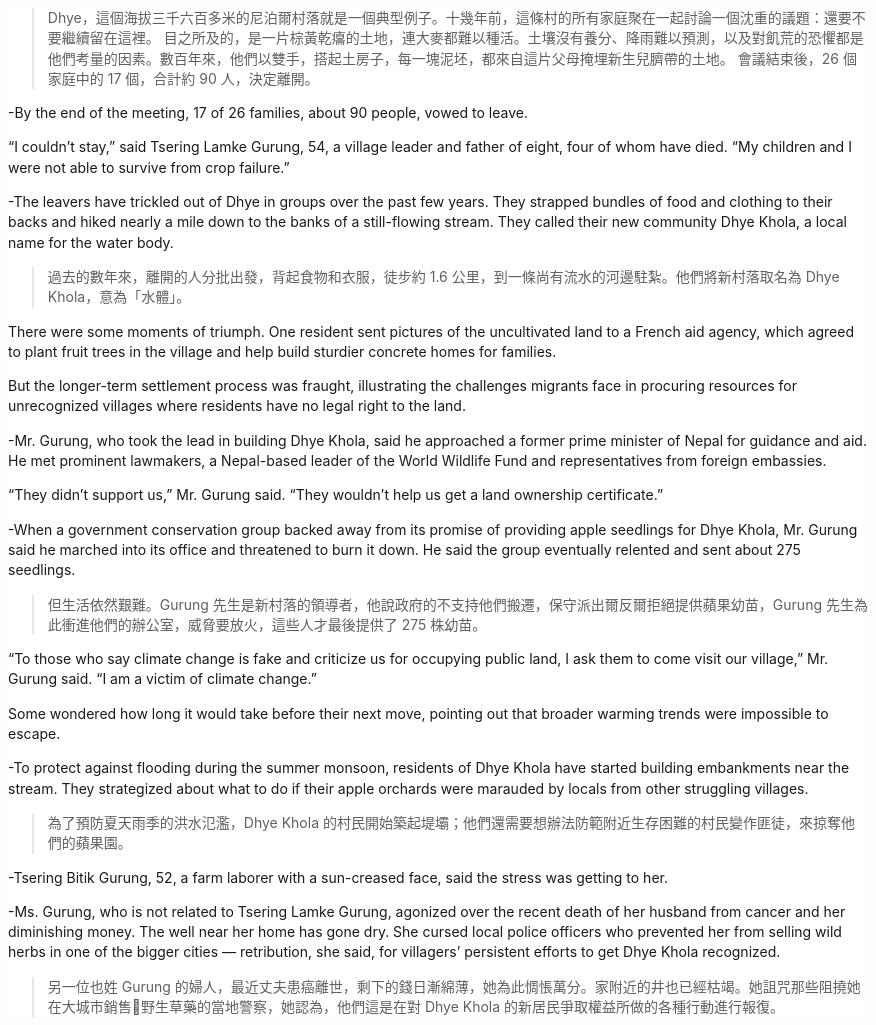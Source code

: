 > Dhye，這個海拔三千六百多米的尼泊爾村落就是一個典型例子。十幾年前，這條村的所有家庭聚在一起討論一個沈重的議題：還要不要繼續留在這裡。
> 目之所及的，是一片棕黃乾癟的土地，連大麥都難以種活。土壤沒有養分、降雨難以預測，以及對飢荒的恐懼都是他們考量的因素。數百年來，他們以雙手，搭起土房子，每一塊泥坯，都來自這片父母掩埋新生兒臍帶的土地。
> 會議結束後，26 個家庭中的 17 個，合計約 90 人，決定離開。

-By the end of the meeting, 17 of 26 families, about 90 people, vowed to leave.

“I couldn’t stay,” said Tsering Lamke Gurung, 54, a village leader and father of eight, four of whom have died. “My children and I were not able to survive from crop failure.”

-The leavers have trickled out of Dhye in groups over the past few years. They strapped bundles of food and clothing to their backs and hiked nearly a mile down to the banks of a still-flowing stream. They called their new community Dhye Khola, a local name for the water body.

> 過去的數年來，離開的人分批出發，背起食物和衣服，徒步約 1.6 公里，到一條尚有流水的河邊駐紮。他們將新村落取名為 Dhye Khola，意為「水體」。

There were some moments of triumph. One resident sent pictures of the uncultivated land to a French aid agency, which agreed to plant fruit trees in the village and help build sturdier concrete homes for families.

But the longer-term settlement process was fraught, illustrating the challenges migrants face in procuring resources for unrecognized villages where residents have no legal right to the land.

-Mr. Gurung, who took the lead in building Dhye Khola, said he approached a former prime minister of Nepal for guidance and aid. He met prominent lawmakers, a Nepal-based leader of the World Wildlife Fund and representatives from foreign embassies.

“They didn’t support us,” Mr. Gurung said. “They wouldn’t help us get a land ownership certificate.”

-When a government conservation group backed away from its promise of providing apple seedlings for Dhye Khola, Mr. Gurung said he marched into its office and threatened to burn it down. He said the group eventually relented and sent about 275 seedlings.

> 但生活依然艱難。Gurung 先生是新村落的領導者，他說政府的不支持他們搬遷，保守派出爾反爾拒絕提供蘋果幼苗，Gurung 先生為此衝進他們的辦公室，威脅要放火，這些人才最後提供了 275 株幼苗。

“To those who say climate change is fake and criticize us for occupying public land, I ask them to come visit our village,” Mr. Gurung said. “I am a victim of climate change.”

Some wondered how long it would take before their next move, pointing out that broader warming trends were impossible to escape.

-To protect against flooding during the summer monsoon, residents of Dhye Khola have started building embankments near the stream. They strategized about what to do if their apple orchards were marauded by locals from other struggling villages.

> 為了預防夏天雨季的洪水氾濫，Dhye Khola 的村民開始築起堤壩；他們還需要想辦法防範附近生存困難的村民變作匪徒，來掠奪他們的蘋果園。

-Tsering Bitik Gurung, 52, a farm laborer with a sun-creased face, said the stress was getting to her.

-Ms. Gurung, who is not related to Tsering Lamke Gurung, agonized over the recent death of her husband from cancer and her diminishing money. The well near her home has gone dry. She cursed local police officers who prevented her from selling wild herbs in one of the bigger cities — retribution, she said, for villagers’ persistent efforts to get Dhye Khola recognized.

> 另一位也姓 Gurung 的婦人，最近丈夫患癌離世，剩下的錢日漸綿薄，她為此惆悵萬分。家附近的井也已經枯竭。她詛咒那些阻撓她在大城市銷售野生草藥的當地警察，她認為，他們這是在對 Dhye Khola 的新居民爭取權益所做的各種行動進行報復。
